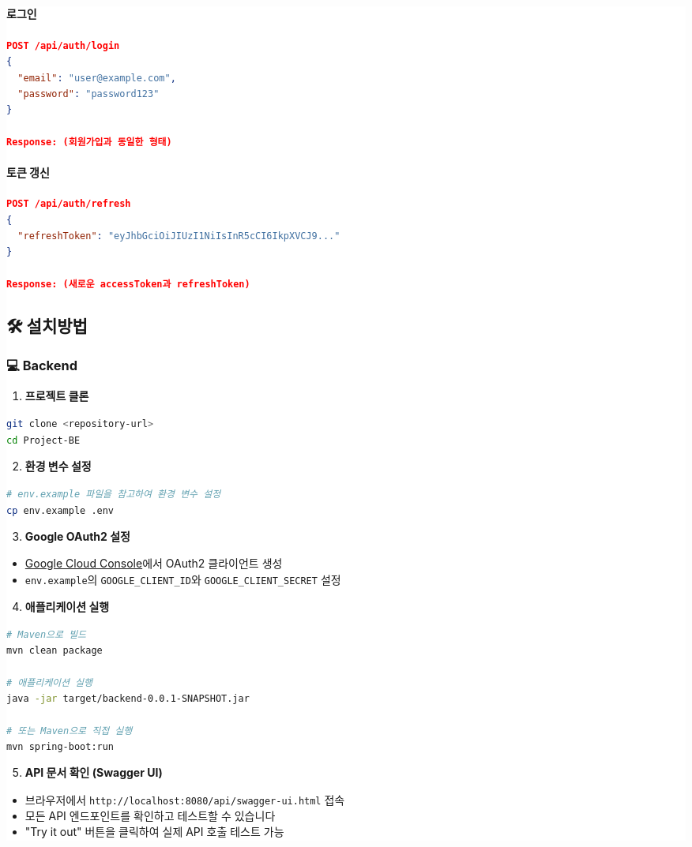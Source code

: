 #### 로그인
```json
POST /api/auth/login
{
  "email": "user@example.com",
  "password": "password123"
}

Response: (회원가입과 동일한 형태)
```

#### 토큰 갱신
```json
POST /api/auth/refresh
{
  "refreshToken": "eyJhbGciOiJIUzI1NiIsInR5cCI6IkpXVCJ9..."
}

Response: (새로운 accessToken과 refreshToken)
```

## 🛠 설치방법

### 💻 Backend

1. **프로젝트 클론**
```bash
git clone <repository-url>
cd Project-BE
```

2. **환경 변수 설정**
```bash
# env.example 파일을 참고하여 환경 변수 설정
cp env.example .env
```

3. **Google OAuth2 설정**
- [Google Cloud Console](https://console.cloud.google.com/)에서 OAuth2 클라이언트 생성
- `env.example`의 `GOOGLE_CLIENT_ID`와 `GOOGLE_CLIENT_SECRET` 설정

4. **애플리케이션 실행**
```bash
# Maven으로 빌드
mvn clean package

# 애플리케이션 실행
java -jar target/backend-0.0.1-SNAPSHOT.jar

# 또는 Maven으로 직접 실행
mvn spring-boot:run
```

5. **API 문서 확인 (Swagger UI)**
- 브라우저에서 `http://localhost:8080/api/swagger-ui.html` 접속
- 모든 API 엔드포인트를 확인하고 테스트할 수 있습니다
- "Try it out" 버튼을 클릭하여 실제 API 호출 테스트 가능
